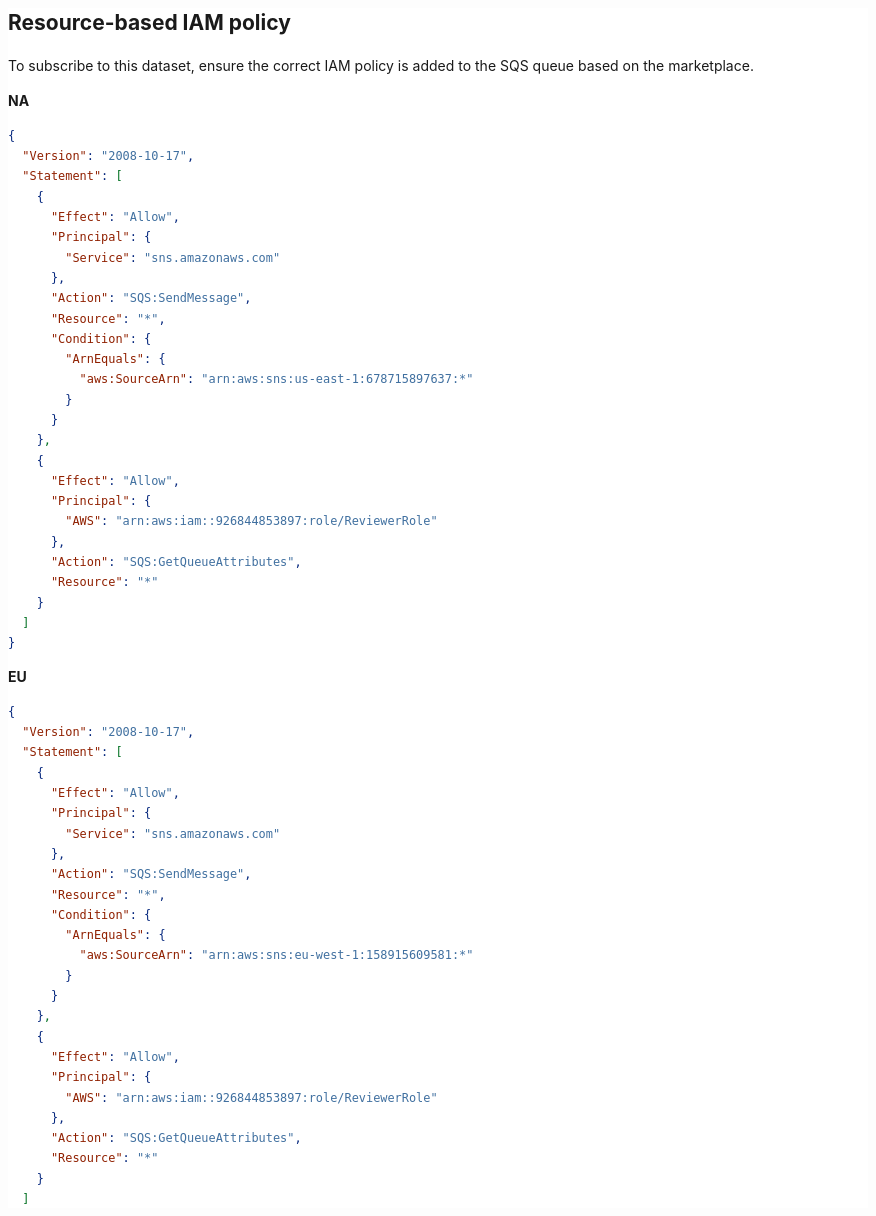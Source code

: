 

## Resource-based IAM policy

To subscribe to this dataset, ensure the correct IAM policy is added to the SQS queue based on the marketplace.

**NA**

```json
{
  "Version": "2008-10-17",
  "Statement": [
    {
      "Effect": "Allow",
      "Principal": {
        "Service": "sns.amazonaws.com"
      },
      "Action": "SQS:SendMessage",
      "Resource": "*",
      "Condition": {
        "ArnEquals": {
          "aws:SourceArn": "arn:aws:sns:us-east-1:678715897637:*"
        }
      }
    },
    {
      "Effect": "Allow",
      "Principal": {
        "AWS": "arn:aws:iam::926844853897:role/ReviewerRole"
      },
      "Action": "SQS:GetQueueAttributes",
      "Resource": "*"
    }
  ]
}
```

**EU**

```json
{
  "Version": "2008-10-17",
  "Statement": [
    {
      "Effect": "Allow",
      "Principal": {
        "Service": "sns.amazonaws.com"
      },
      "Action": "SQS:SendMessage",
      "Resource": "*",
      "Condition": {
        "ArnEquals": {
          "aws:SourceArn": "arn:aws:sns:eu-west-1:158915609581:*"
        }
      }
    },
    {
      "Effect": "Allow",
      "Principal": {
        "AWS": "arn:aws:iam::926844853897:role/ReviewerRole"
      },
      "Action": "SQS:GetQueueAttributes",
      "Resource": "*"
    }
  ]
```